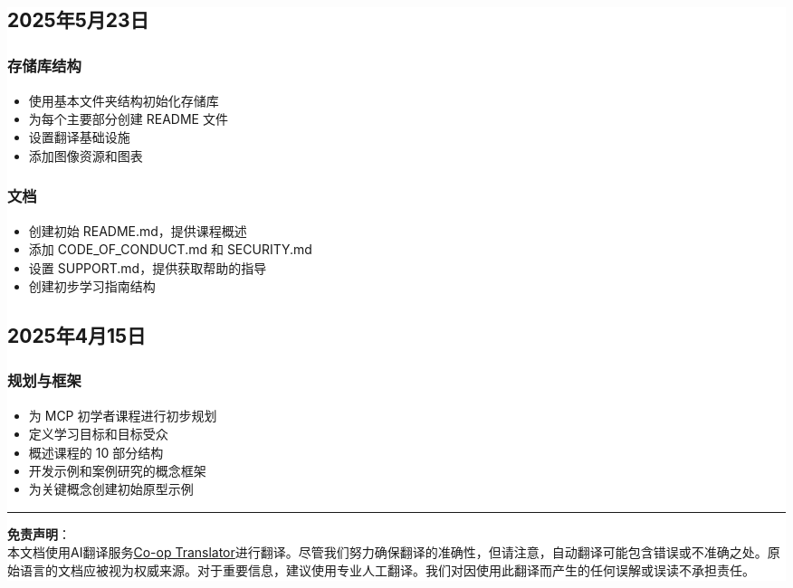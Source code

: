 ## 2025年5月23日

### 存储库结构
- 使用基本文件夹结构初始化存储库
- 为每个主要部分创建 README 文件
- 设置翻译基础设施
- 添加图像资源和图表

### 文档
- 创建初始 README.md，提供课程概述
- 添加 CODE_OF_CONDUCT.md 和 SECURITY.md
- 设置 SUPPORT.md，提供获取帮助的指导
- 创建初步学习指南结构

## 2025年4月15日

### 规划与框架
- 为 MCP 初学者课程进行初步规划
- 定义学习目标和目标受众
- 概述课程的 10 部分结构
- 开发示例和案例研究的概念框架
- 为关键概念创建初始原型示例

---

**免责声明**：  
本文档使用AI翻译服务[Co-op Translator](https://github.com/Azure/co-op-translator)进行翻译。尽管我们努力确保翻译的准确性，但请注意，自动翻译可能包含错误或不准确之处。原始语言的文档应被视为权威来源。对于重要信息，建议使用专业人工翻译。我们对因使用此翻译而产生的任何误解或误读不承担责任。